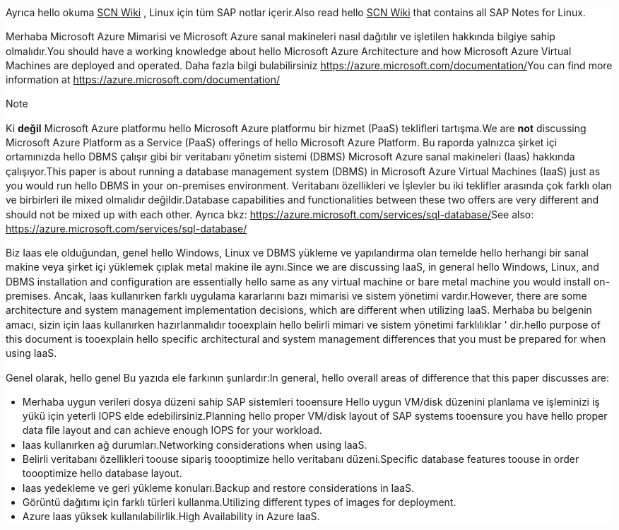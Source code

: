 <span data-ttu-id="e80f7-232">Ayrıca hello okuma [SCN Wiki](https://wiki.scn.sap.com/wiki/display/HOME/SAPonLinuxNotes) , Linux için tüm SAP notlar içerir.</span><span class="sxs-lookup"><span data-stu-id="e80f7-232">Also read hello [SCN Wiki](https://wiki.scn.sap.com/wiki/display/HOME/SAPonLinuxNotes) that contains all SAP Notes for Linux.</span></span>

<span data-ttu-id="e80f7-233">Merhaba Microsoft Azure Mimarisi ve Microsoft Azure sanal makineleri nasıl dağıtılır ve işletilen hakkında bilgiye sahip olmalıdır.</span><span class="sxs-lookup"><span data-stu-id="e80f7-233">You should have a working knowledge about hello Microsoft Azure Architecture and how Microsoft Azure Virtual Machines are deployed and operated.</span></span> <span data-ttu-id="e80f7-234">Daha fazla bilgi bulabilirsiniz <https://azure.microsoft.com/documentation/></span><span class="sxs-lookup"><span data-stu-id="e80f7-234">You can find more information at <https://azure.microsoft.com/documentation/></span></span>

> [!NOTE]
> <span data-ttu-id="e80f7-235">Ki **değil** Microsoft Azure platformu hello Microsoft Azure platformu bir hizmet (PaaS) teklifleri tartışma.</span><span class="sxs-lookup"><span data-stu-id="e80f7-235">We are **not** discussing Microsoft Azure Platform as a Service (PaaS) offerings of hello Microsoft Azure Platform.</span></span> <span data-ttu-id="e80f7-236">Bu raporda yalnızca şirket içi ortamınızda hello DBMS çalışır gibi bir veritabanı yönetim sistemi (DBMS) Microsoft Azure sanal makineleri (Iaas) hakkında çalışıyor.</span><span class="sxs-lookup"><span data-stu-id="e80f7-236">This paper is about running a database management system (DBMS) in Microsoft Azure Virtual Machines (IaaS) just as you would run hello DBMS in your on-premises environment.</span></span> <span data-ttu-id="e80f7-237">Veritabanı özellikleri ve İşlevler bu iki teklifler arasında çok farklı olan ve birbirleri ile mixed olmalıdır değildir.</span><span class="sxs-lookup"><span data-stu-id="e80f7-237">Database capabilities and functionalities between these two offers are very different and should not be mixed up with each other.</span></span> <span data-ttu-id="e80f7-238">Ayrıca bkz: <https://azure.microsoft.com/services/sql-database/></span><span class="sxs-lookup"><span data-stu-id="e80f7-238">See also: <https://azure.microsoft.com/services/sql-database/></span></span>
> 
> 

<span data-ttu-id="e80f7-239">Biz Iaas ele olduğundan, genel hello Windows, Linux ve DBMS yükleme ve yapılandırma olan temelde hello herhangi bir sanal makine veya şirket içi yüklemek çıplak metal makine ile aynı.</span><span class="sxs-lookup"><span data-stu-id="e80f7-239">Since we are discussing IaaS, in general hello Windows, Linux, and DBMS installation and configuration are essentially hello same as any virtual machine or bare metal machine you would install on-premises.</span></span> <span data-ttu-id="e80f7-240">Ancak, Iaas kullanırken farklı uygulama kararlarını bazı mimarisi ve sistem yönetimi vardır.</span><span class="sxs-lookup"><span data-stu-id="e80f7-240">However, there are some architecture and system management implementation decisions, which are different when utilizing IaaS.</span></span> <span data-ttu-id="e80f7-241">Merhaba bu belgenin amacı, sizin için Iaas kullanırken hazırlanmalıdır tooexplain hello belirli mimari ve sistem yönetimi farklılıklar ' dir.</span><span class="sxs-lookup"><span data-stu-id="e80f7-241">hello purpose of this document is tooexplain hello specific architectural and system management differences that you must be prepared for when using IaaS.</span></span>

<span data-ttu-id="e80f7-242">Genel olarak, hello genel Bu yazıda ele farkının şunlardır:</span><span class="sxs-lookup"><span data-stu-id="e80f7-242">In general, hello overall areas of difference that this paper discusses are:</span></span>

* <span data-ttu-id="e80f7-243">Merhaba uygun verileri dosya düzeni sahip SAP sistemleri tooensure Hello uygun VM/disk düzenini planlama ve işleminizi iş yükü için yeterli IOPS elde edebilirsiniz.</span><span class="sxs-lookup"><span data-stu-id="e80f7-243">Planning hello proper VM/disk layout of SAP systems tooensure you have hello proper data file layout and can achieve enough IOPS for your workload.</span></span>
* <span data-ttu-id="e80f7-244">Iaas kullanırken ağ durumları.</span><span class="sxs-lookup"><span data-stu-id="e80f7-244">Networking considerations when using IaaS.</span></span>
* <span data-ttu-id="e80f7-245">Belirli veritabanı özellikleri toouse sipariş toooptimize hello veritabanı düzeni.</span><span class="sxs-lookup"><span data-stu-id="e80f7-245">Specific database features toouse in order toooptimize hello database layout.</span></span>
* <span data-ttu-id="e80f7-246">Iaas yedekleme ve geri yükleme konuları.</span><span class="sxs-lookup"><span data-stu-id="e80f7-246">Backup and restore considerations in IaaS.</span></span>
* <span data-ttu-id="e80f7-247">Görüntü dağıtımı için farklı türleri kullanma.</span><span class="sxs-lookup"><span data-stu-id="e80f7-247">Utilizing different types of images for deployment.</span></span>
* <span data-ttu-id="e80f7-248">Azure Iaas yüksek kullanılabilirlik.</span><span class="sxs-lookup"><span data-stu-id="e80f7-248">High Availability in Azure IaaS.</span></span>